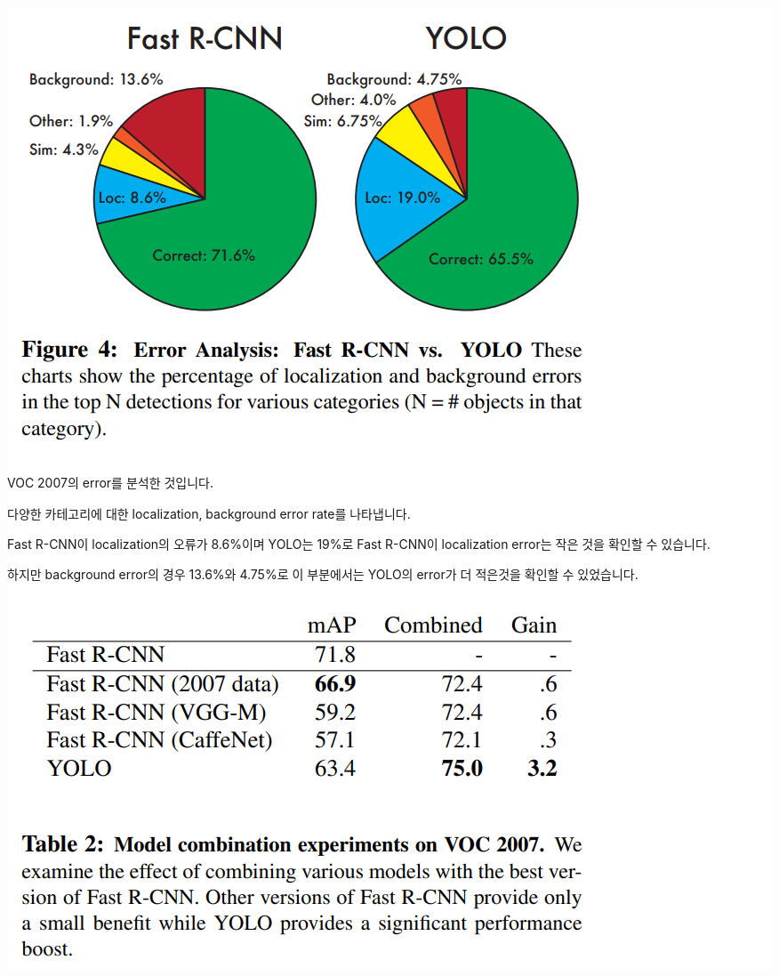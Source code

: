 ![](https://github.com/jh79783/jh79783.github.io/blob/main/assets/img/yolov1/yolov1_fig4.png?raw=true)

VOC 2007의 error를 분석한 것입니다.

다양한 카테고리에 대한 localization, background error rate를 나타냅니다.

Fast R-CNN이 localization의 오류가 8.6%이며 YOLO는 19%로 Fast R-CNN이 localization error는 작은 것을 확인할 수 있습니다.

하지만 background error의 경우 13.6%와 4.75%로 이 부분에서는 YOLO의 error가 더 적은것을 확인할 수 있었습니다.

![](https://github.com/jh79783/jh79783.github.io/blob/main/assets/img/yolov1/yolov1_table2.png?raw=true)
